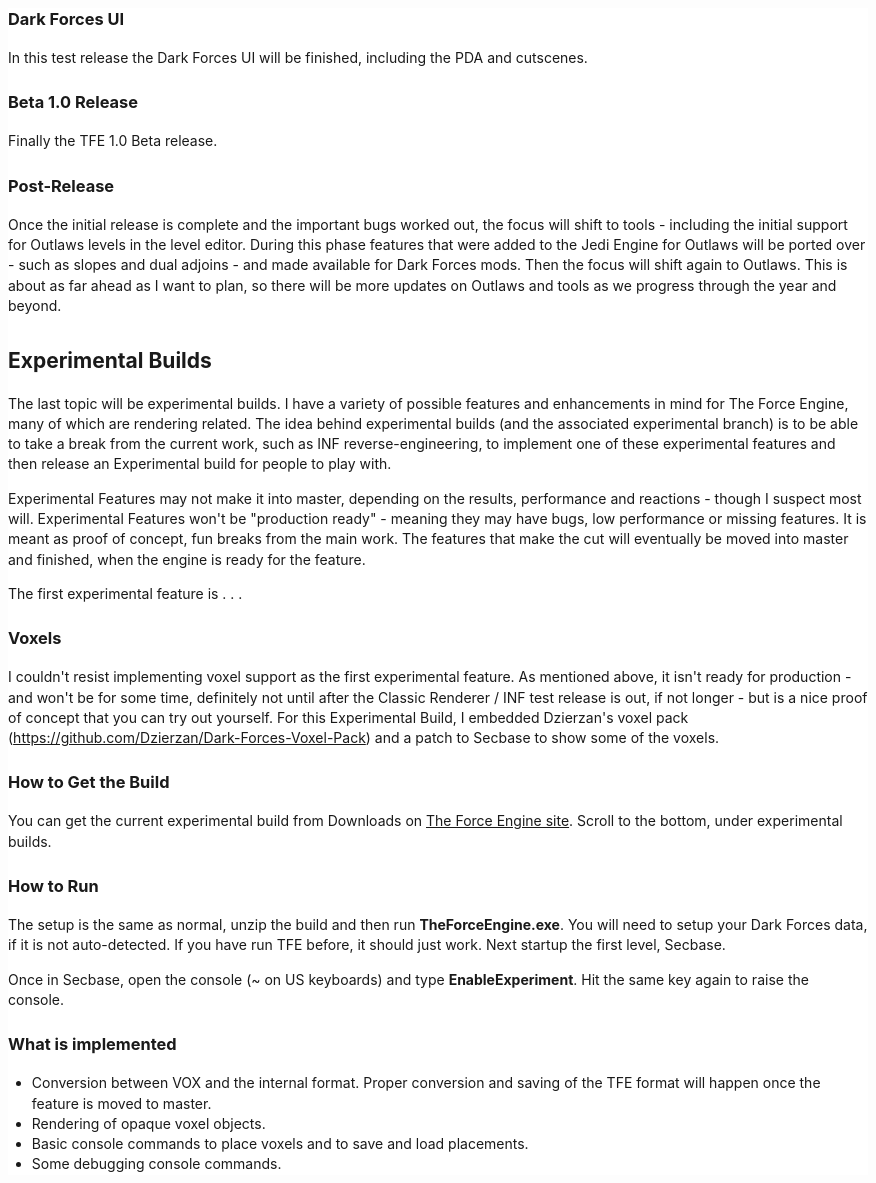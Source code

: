 ### Dark Forces UI
In this test release the Dark Forces UI will be finished, including the PDA and cutscenes.

### Beta 1.0 Release
Finally the TFE 1.0 Beta release.

### Post-Release
Once the initial release is complete and the important bugs worked out, the focus will shift to tools - including the initial support for Outlaws levels in the level editor. During this phase features that were added to the Jedi Engine for Outlaws will be ported over - such as slopes and dual adjoins - and made available for Dark Forces mods. Then the focus will shift again to Outlaws. This is about as far ahead as I want to plan, so there will be more updates on Outlaws and tools as we progress through the year and beyond.

## Experimental Builds
The last topic will be experimental builds. I have a variety of possible features and enhancements in mind for The Force Engine, many of which are rendering related. The idea behind experimental builds (and the associated experimental branch) is to be able to take a break from the current work, such as INF reverse-engineering, to implement one of these experimental features and then release an Experimental build for people to play with.

Experimental Features may not make it into master, depending on the results, performance and reactions - though I suspect most will. Experimental Features won't be "production ready" - meaning they may have bugs, low performance or missing features. It is meant as proof of concept, fun breaks from the main work. The features that make the cut will eventually be moved into master and finished, when the engine is ready for the feature.

The first experimental feature is . . .

### Voxels
I couldn't resist implementing voxel support as the first experimental feature. As mentioned above, it isn't ready for production - and won't be for some time, definitely not until after the Classic Renderer / INF test release is out, if not longer - but is a nice proof of concept that you can try out yourself. For this Experimental Build, I embedded Dzierzan's voxel pack (https://github.com/Dzierzan/Dark-Forces-Voxel-Pack) and a patch to Secbase to show some of the voxels.

### How to Get the Build
You can get the current experimental build from Downloads on [The Force Engine site](https://theforceengine.github.io/downloads.html). Scroll to the bottom, under experimental builds.

### How to Run
The setup is the same as normal, unzip the build and then run **TheForceEngine.exe**. You will need to setup your Dark Forces data, if it is not auto-detected. If you have run TFE before, it should just work. Next startup the first level, Secbase.

Once in Secbase, open the console (~ on US keyboards) and type **EnableExperiment**. Hit the same key again to raise the console.

### What is implemented
* Conversion between VOX and the internal format. Proper conversion and saving of the TFE format will happen once the feature is moved to master.
* Rendering of opaque voxel objects.
* Basic console commands to place voxels and to save and load placements.
* Some debugging console commands.
